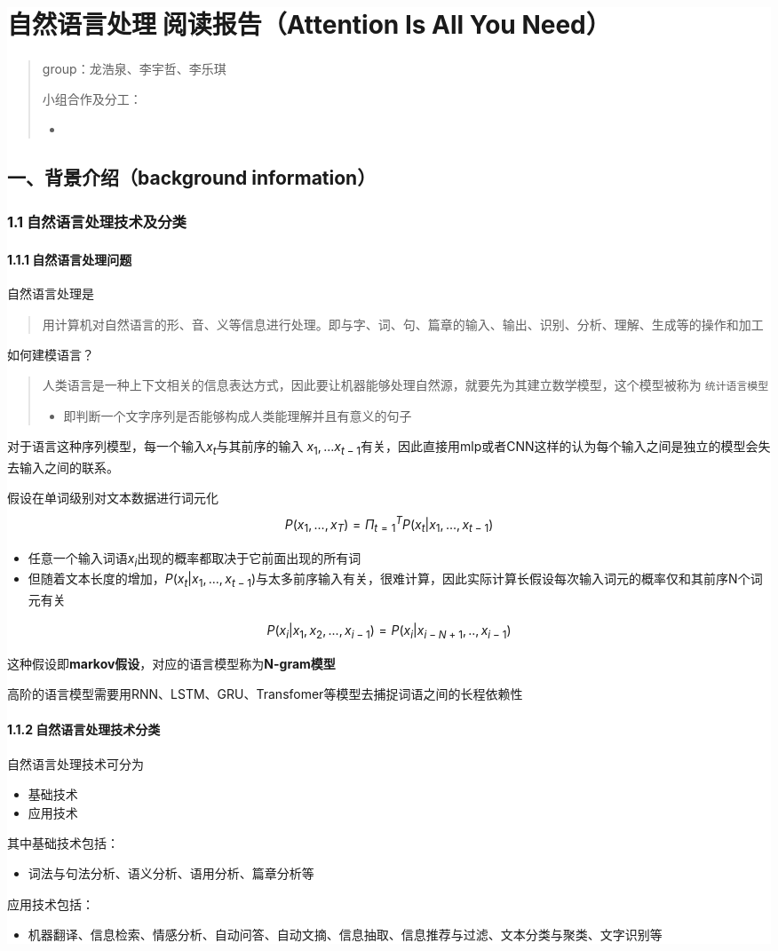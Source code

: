 # 自然语言处理 阅读报告（Attention Is All You Need）

> group：龙浩泉、李宇哲、李乐琪
>
> 小组合作及分工：
>
> - 

## 一、背景介绍（background information）

### 1.1 自然语言处理技术及分类

#### 1.1.1 自然语言处理问题

自然语言处理是 

> 用计算机对自然语言的形、音、义等信息进行处理。即与字、词、句、篇章的输入、输出、识别、分析、理解、生成等的操作和加工

如何建模语言？

>人类语言是一种上下文相关的信息表达方式，因此要让机器能够处理自然源，就要先为其建立数学模型，这个模型被称为 `统计语言模型`
>
>- 即判断一个文字序列是否能够构成人类能理解并且有意义的句子

对于语言这种序列模型，每一个输入$x_t$与其前序的输入 $x_1,...x_{t-1}$有关，因此直接用mlp或者CNN这样的认为每个输入之间是独立的模型会失去输入之间的联系。

假设在单词级别对文本数据进行词元化
$$
P(x_1,...,x_T) = \Pi_{t=1}^{T}P(x_t|x_1,...,x_{t-1})
$$


- 任意一个输入词语$x_i$出现的概率都取决于它前面出现的所有词
- 但随着文本长度的增加，$P(x_t|x_1,...,x_{t-1})$与太多前序输入有关，很难计算，因此实际计算长假设每次输入词元的概率仅和其前序N个词元有关

$$
P(x_i|x_1,x_2,...,x_{i-1}) = P(x_i|x_{i-N+1},..,x_{i-1})
$$

这种假设即**markov假设**，对应的语言模型称为**N-gram模型**

高阶的语言模型需要用RNN、LSTM、GRU、Transfomer等模型去捕捉词语之间的长程依赖性

#### 1.1.2 自然语言处理技术分类

自然语言处理技术可分为

- 基础技术
- 应用技术

其中基础技术包括：

- 词法与句法分析、语义分析、语用分析、篇章分析等

应用技术包括：

- 机器翻译、信息检索、情感分析、自动问答、自动文摘、信息抽取、信息推荐与过滤、文本分类与聚类、文字识别等
